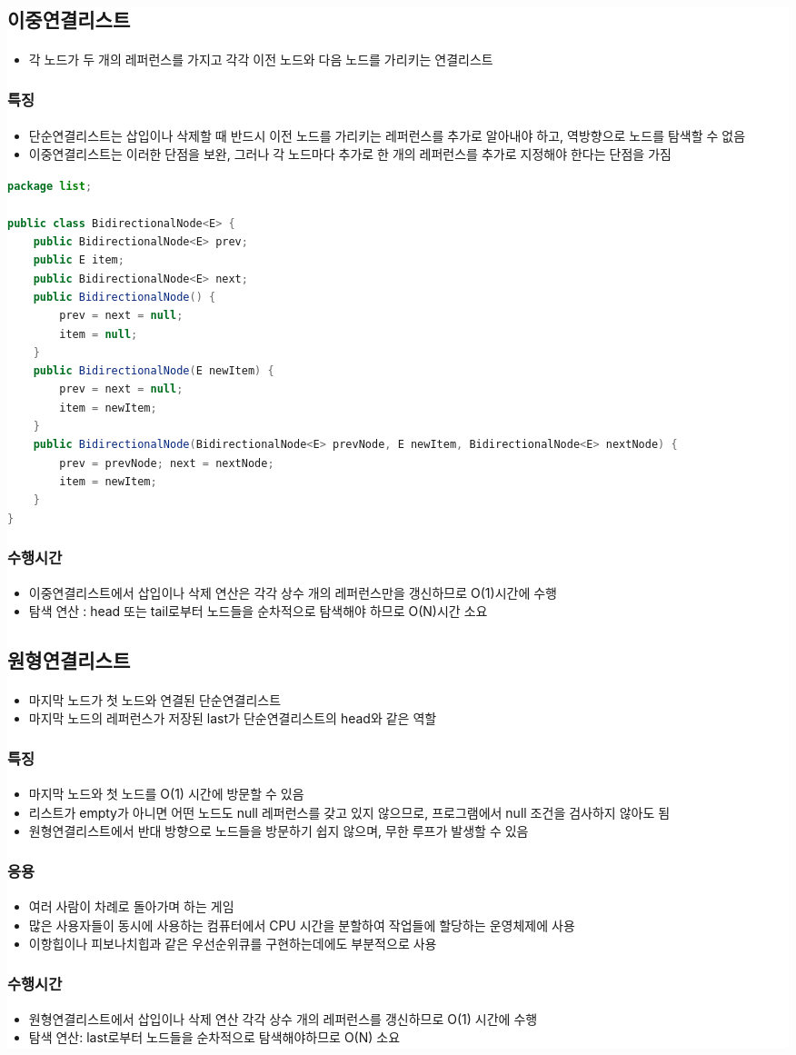 ## 이중연결리스트
- 각 노드가 두 개의 레퍼런스를 가지고 각각 이전 노드와 다음 노드를 가리키는 연결리스트
### 특징

- 단순연결리스트는 삽입이나 삭제할 때 반드시 이전 노드를 가리키는 레퍼런스를 추가로 알아내야 하고, 역방향으로 노드를 탐색할 수 없음
- 이중연결리스트는 이러한 단점을 보완, 그러나 각 노드마다 추가로 한 개의 레퍼런스를 추가로 지정해야 한다는 단점을 가짐
```java
package list;

public class BidirectionalNode<E> {
	public BidirectionalNode<E> prev;
 	public E item;
 	public BidirectionalNode<E> next;
 	public BidirectionalNode() {
 		prev = next = null;
 		item = null;
 	}
 	public BidirectionalNode(E newItem) {
 		prev = next = null;
 		item = newItem;
 	}
 	public BidirectionalNode(BidirectionalNode<E> prevNode, E newItem, BidirectionalNode<E> nextNode) {
 		prev = prevNode; next = nextNode;
 		item = newItem;
 	}
}
```
### 수행시간
- 이중연결리스트에서 삽입이나 삭제 연산은 각각 상수 개의 레퍼런스만을 갱신하므로 O(1)시간에 수행
- 탐색 연산 : head 또는 tail로부터 노드들을 순차적으로 탐색해야 하므로 O(N)시간 소요

## 원형연결리스트
- 마지막 노드가 첫 노드와 연결된 단순연결리스트
- 마지막 노드의 레퍼런스가 저장된 last가 단순연결리스트의 head와 같은 역할
### 특징
- 마지막 노드와 첫 노드를 O(1) 시간에 방문할 수 있음
- 리스트가 empty가 아니면 어떤 노드도 null 레퍼런스를 갖고 있지 않으므로, 프로그램에서 null 조건을 검사하지 않아도 됨
- 원형연결리스트에서 반대 방향으로 노드들을 방문하기 쉽지 않으며, 무한 루프가 발생할 수 있음
### 응용
- 여러 사람이 차례로 돌아가며 하는 게임
- 많은 사용자들이 동시에 사용하는 컴퓨터에서 CPU 시간을 분할하여 작업들에 할당하는 운영체제에 사용
- 이항힙이나 피보나치힙과 같은 우선순위큐를 구현하는데에도 부분적으로 사용
### 수행시간
- 원형연결리스트에서 삽입이나 삭제 연산 각각 상수 개의 레퍼런스를 갱신하므로 O(1) 시간에 수행
- 탐색 연산: last로부터 노드들을 순차적으로 탐색해야하므로 O(N) 소요